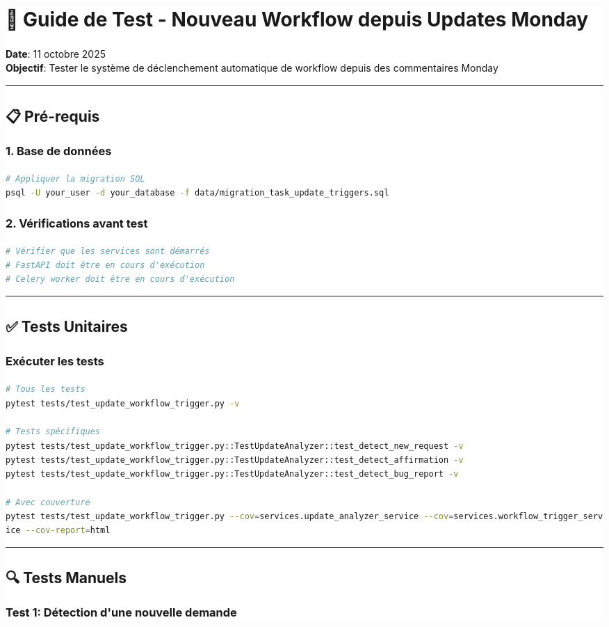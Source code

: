 # 🧪 Guide de Test - Nouveau Workflow depuis Updates Monday

**Date**: 11 octobre 2025  
**Objectif**: Tester le système de déclenchement automatique de workflow depuis des commentaires Monday

---

## 📋 Pré-requis

### 1. Base de données

```bash
# Appliquer la migration SQL
psql -U your_user -d your_database -f data/migration_task_update_triggers.sql
```

### 2. Vérifications avant test

```bash
# Vérifier que les services sont démarrés
# FastAPI doit être en cours d'exécution
# Celery worker doit être en cours d'exécution
```

---

## ✅ Tests Unitaires

### Exécuter les tests

```bash
# Tous les tests
pytest tests/test_update_workflow_trigger.py -v

# Tests spécifiques
pytest tests/test_update_workflow_trigger.py::TestUpdateAnalyzer::test_detect_new_request -v
pytest tests/test_update_workflow_trigger.py::TestUpdateAnalyzer::test_detect_affirmation -v
pytest tests/test_update_workflow_trigger.py::TestUpdateAnalyzer::test_detect_bug_report -v

# Avec couverture
pytest tests/test_update_workflow_trigger.py --cov=services.update_analyzer_service --cov=services.workflow_trigger_service --cov-report=html
```

---

## 🔍 Tests Manuels

### Test 1: Détection d'une nouvelle demande
